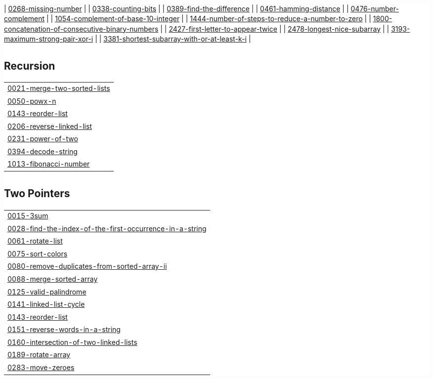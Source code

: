 | [0268-missing-number](https://github.com/PriyankaJain-1998/Leetcode_Solutions/tree/master/0268-missing-number) |
| [0338-counting-bits](https://github.com/PriyankaJain-1998/Leetcode_Solutions/tree/master/0338-counting-bits) |
| [0389-find-the-difference](https://github.com/PriyankaJain-1998/Leetcode_Solutions/tree/master/0389-find-the-difference) |
| [0461-hamming-distance](https://github.com/PriyankaJain-1998/Leetcode_Solutions/tree/master/0461-hamming-distance) |
| [0476-number-complement](https://github.com/PriyankaJain-1998/Leetcode_Solutions/tree/master/0476-number-complement) |
| [1054-complement-of-base-10-integer](https://github.com/PriyankaJain-1998/Leetcode_Solutions/tree/master/1054-complement-of-base-10-integer) |
| [1444-number-of-steps-to-reduce-a-number-to-zero](https://github.com/PriyankaJain-1998/Leetcode_Solutions/tree/master/1444-number-of-steps-to-reduce-a-number-to-zero) |
| [1800-concatenation-of-consecutive-binary-numbers](https://github.com/PriyankaJain-1998/Leetcode_Solutions/tree/master/1800-concatenation-of-consecutive-binary-numbers) |
| [2427-first-letter-to-appear-twice](https://github.com/PriyankaJain-1998/Leetcode_Solutions/tree/master/2427-first-letter-to-appear-twice) |
| [2478-longest-nice-subarray](https://github.com/PriyankaJain-1998/Leetcode_Solutions/tree/master/2478-longest-nice-subarray) |
| [3193-maximum-strong-pair-xor-i](https://github.com/PriyankaJain-1998/Leetcode_Solutions/tree/master/3193-maximum-strong-pair-xor-i) |
| [3381-shortest-subarray-with-or-at-least-k-i](https://github.com/PriyankaJain-1998/Leetcode_Solutions/tree/master/3381-shortest-subarray-with-or-at-least-k-i) |
## Recursion
|  |
| ------- |
| [0021-merge-two-sorted-lists](https://github.com/PriyankaJain-1998/Leetcode_Solutions/tree/master/0021-merge-two-sorted-lists) |
| [0050-powx-n](https://github.com/PriyankaJain-1998/Leetcode_Solutions/tree/master/0050-powx-n) |
| [0143-reorder-list](https://github.com/PriyankaJain-1998/Leetcode_Solutions/tree/master/0143-reorder-list) |
| [0206-reverse-linked-list](https://github.com/PriyankaJain-1998/Leetcode_Solutions/tree/master/0206-reverse-linked-list) |
| [0231-power-of-two](https://github.com/PriyankaJain-1998/Leetcode_Solutions/tree/master/0231-power-of-two) |
| [0394-decode-string](https://github.com/PriyankaJain-1998/Leetcode_Solutions/tree/master/0394-decode-string) |
| [1013-fibonacci-number](https://github.com/PriyankaJain-1998/Leetcode_Solutions/tree/master/1013-fibonacci-number) |
## Two Pointers
|  |
| ------- |
| [0015-3sum](https://github.com/PriyankaJain-1998/Leetcode_Solutions/tree/master/0015-3sum) |
| [0028-find-the-index-of-the-first-occurrence-in-a-string](https://github.com/PriyankaJain-1998/Leetcode_Solutions/tree/master/0028-find-the-index-of-the-first-occurrence-in-a-string) |
| [0061-rotate-list](https://github.com/PriyankaJain-1998/Leetcode_Solutions/tree/master/0061-rotate-list) |
| [0075-sort-colors](https://github.com/PriyankaJain-1998/Leetcode_Solutions/tree/master/0075-sort-colors) |
| [0080-remove-duplicates-from-sorted-array-ii](https://github.com/PriyankaJain-1998/Leetcode_Solutions/tree/master/0080-remove-duplicates-from-sorted-array-ii) |
| [0088-merge-sorted-array](https://github.com/PriyankaJain-1998/Leetcode_Solutions/tree/master/0088-merge-sorted-array) |
| [0125-valid-palindrome](https://github.com/PriyankaJain-1998/Leetcode_Solutions/tree/master/0125-valid-palindrome) |
| [0141-linked-list-cycle](https://github.com/PriyankaJain-1998/Leetcode_Solutions/tree/master/0141-linked-list-cycle) |
| [0143-reorder-list](https://github.com/PriyankaJain-1998/Leetcode_Solutions/tree/master/0143-reorder-list) |
| [0151-reverse-words-in-a-string](https://github.com/PriyankaJain-1998/Leetcode_Solutions/tree/master/0151-reverse-words-in-a-string) |
| [0160-intersection-of-two-linked-lists](https://github.com/PriyankaJain-1998/Leetcode_Solutions/tree/master/0160-intersection-of-two-linked-lists) |
| [0189-rotate-array](https://github.com/PriyankaJain-1998/Leetcode_Solutions/tree/master/0189-rotate-array) |
| [0283-move-zeroes](https://github.com/PriyankaJain-1998/Leetcode_Solutions/tree/master/0283-move-zeroes) |